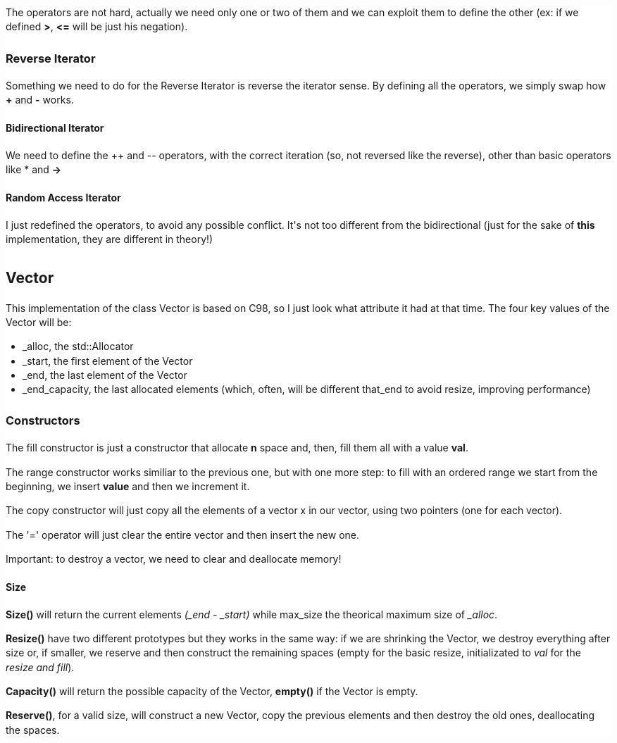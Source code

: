 The operators are not hard, actually we need only one or two of them and we can exploit them to define the other (ex: if we defined **>**, **<=** will be just his negation).

### Reverse Iterator

Something we need to do for the Reverse Iterator is reverse the iterator sense. By defining all the operators, we simply swap how **+** and **-** works.

#### Bidirectional Iterator

We need to define the ++ and -- operators, with the correct iteration (so, not reversed like the reverse), other than basic operators like * and **->**

#### Random Access Iterator

I just redefined the operators, to avoid any possible conflict. It's not too different from the bidirectional (just for the sake of **this** implementation, they are different in theory!)

## Vector

This implementation of the class Vector is based on C98, so I just look what attribute it had at that time. The four key values of the Vector will be:

- _alloc, the std::Allocator
- _start, the first element of the Vector
- _end, the last element of the Vector
- _end_capacity, the last allocated elements (which, often, will be different that_end to avoid resize, improving performance)

### Constructors

The fill constructor is just a constructor that allocate **n** space and, then, fill them all with a value **val**.

The range constructor works similiar to the previous one, but with one more step: to fill with an ordered range we start from the beginning, we insert **value** and then we increment it.

The copy constructor will just copy all the elements of a vector x in our vector, using two pointers (one for each vector).

The '=' operator will just clear the entire vector and then insert the new one.

Important: to destroy a vector, we need to clear and deallocate memory!

#### Size

**Size()** will return the current elements *(_end - _start)* while max_size the theorical maximum size of *_alloc*.

**Resize()** have two different prototypes but they works in the same way: if we are shrinking the Vector, we destroy everything after size or, if smaller, we reserve and then construct the remaining spaces (empty for the basic resize, initializated to *val* for the *resize and fill*).

**Capacity()** will return the possible capacity of the Vector, **empty()** if the Vector is empty.

**Reserve()**, for a valid size, will construct a new Vector, copy the previous elements and then destroy the old ones, deallocating the spaces.
